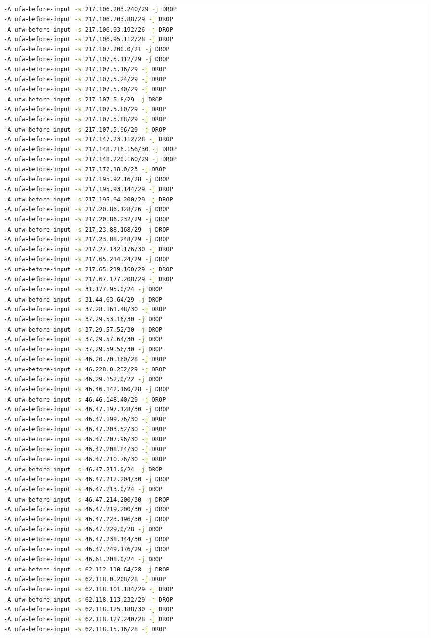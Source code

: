 ```sh
-A ufw-before-input -s 217.106.203.240/29 -j DROP
-A ufw-before-input -s 217.106.203.88/29 -j DROP
-A ufw-before-input -s 217.106.93.192/26 -j DROP
-A ufw-before-input -s 217.106.95.112/28 -j DROP
-A ufw-before-input -s 217.107.200.0/21 -j DROP
-A ufw-before-input -s 217.107.5.112/29 -j DROP
-A ufw-before-input -s 217.107.5.16/29 -j DROP
-A ufw-before-input -s 217.107.5.24/29 -j DROP
-A ufw-before-input -s 217.107.5.40/29 -j DROP
-A ufw-before-input -s 217.107.5.8/29 -j DROP
-A ufw-before-input -s 217.107.5.80/29 -j DROP
-A ufw-before-input -s 217.107.5.88/29 -j DROP
-A ufw-before-input -s 217.107.5.96/29 -j DROP
-A ufw-before-input -s 217.147.23.112/28 -j DROP
-A ufw-before-input -s 217.148.216.156/30 -j DROP
-A ufw-before-input -s 217.148.220.160/29 -j DROP
-A ufw-before-input -s 217.172.18.0/23 -j DROP
-A ufw-before-input -s 217.195.92.16/28 -j DROP
-A ufw-before-input -s 217.195.93.144/29 -j DROP
-A ufw-before-input -s 217.195.94.200/29 -j DROP
-A ufw-before-input -s 217.20.86.128/26 -j DROP
-A ufw-before-input -s 217.20.86.232/29 -j DROP
-A ufw-before-input -s 217.23.88.168/29 -j DROP
-A ufw-before-input -s 217.23.88.248/29 -j DROP
-A ufw-before-input -s 217.27.142.176/30 -j DROP
-A ufw-before-input -s 217.65.214.24/29 -j DROP
-A ufw-before-input -s 217.65.219.160/29 -j DROP
-A ufw-before-input -s 217.67.177.208/29 -j DROP
-A ufw-before-input -s 31.177.95.0/24 -j DROP
-A ufw-before-input -s 31.44.63.64/29 -j DROP
-A ufw-before-input -s 37.28.161.48/30 -j DROP
-A ufw-before-input -s 37.29.53.16/30 -j DROP
-A ufw-before-input -s 37.29.57.52/30 -j DROP
-A ufw-before-input -s 37.29.57.64/30 -j DROP
-A ufw-before-input -s 37.29.59.56/30 -j DROP
-A ufw-before-input -s 46.20.70.160/28 -j DROP
-A ufw-before-input -s 46.228.0.232/29 -j DROP
-A ufw-before-input -s 46.29.152.0/22 -j DROP
-A ufw-before-input -s 46.46.142.160/28 -j DROP
-A ufw-before-input -s 46.46.148.40/29 -j DROP
-A ufw-before-input -s 46.47.197.128/30 -j DROP
-A ufw-before-input -s 46.47.199.76/30 -j DROP
-A ufw-before-input -s 46.47.203.52/30 -j DROP
-A ufw-before-input -s 46.47.207.96/30 -j DROP
-A ufw-before-input -s 46.47.208.84/30 -j DROP
-A ufw-before-input -s 46.47.210.76/30 -j DROP
-A ufw-before-input -s 46.47.211.0/24 -j DROP
-A ufw-before-input -s 46.47.212.204/30 -j DROP
-A ufw-before-input -s 46.47.213.0/24 -j DROP
-A ufw-before-input -s 46.47.214.200/30 -j DROP
-A ufw-before-input -s 46.47.219.200/30 -j DROP
-A ufw-before-input -s 46.47.223.196/30 -j DROP
-A ufw-before-input -s 46.47.229.0/28 -j DROP
-A ufw-before-input -s 46.47.238.144/30 -j DROP
-A ufw-before-input -s 46.47.249.176/29 -j DROP
-A ufw-before-input -s 46.61.208.0/24 -j DROP
-A ufw-before-input -s 62.112.110.64/28 -j DROP
-A ufw-before-input -s 62.118.0.208/28 -j DROP
-A ufw-before-input -s 62.118.101.184/29 -j DROP
-A ufw-before-input -s 62.118.113.232/29 -j DROP
-A ufw-before-input -s 62.118.125.188/30 -j DROP
-A ufw-before-input -s 62.118.127.240/28 -j DROP
-A ufw-before-input -s 62.118.15.16/28 -j DROP
```